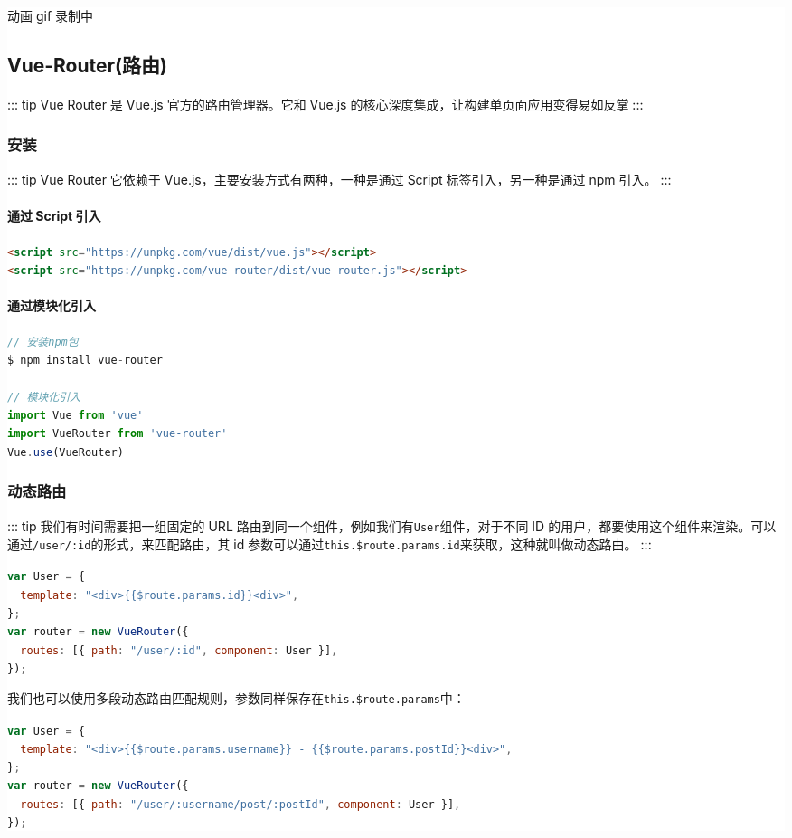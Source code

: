 动画 gif 录制中

## Vue-Router(路由)

::: tip
Vue Router 是 Vue.js 官方的路由管理器。它和 Vue.js 的核心深度集成，让构建单页面应用变得易如反掌
:::

### 安装

::: tip
Vue Router 它依赖于 Vue.js，主要安装方式有两种，一种是通过 Script 标签引入，另一种是通过 npm 引入。
:::

#### 通过 Script 引入

```html
<script src="https://unpkg.com/vue/dist/vue.js"></script>
<script src="https://unpkg.com/vue-router/dist/vue-router.js"></script>
```

#### 通过模块化引入

```js
// 安装npm包
$ npm install vue-router

// 模块化引入
import Vue from 'vue'
import VueRouter from 'vue-router'
Vue.use(VueRouter)
```

### 动态路由

::: tip
我们有时间需要把一组固定的 URL 路由到同一个组件，例如我们有`User`组件，对于不同 ID 的用户，都要使用这个组件来渲染。可以通过`/user/:id`的形式，来匹配路由，其 id 参数可以通过`this.$route.params.id`来获取，这种就叫做动态路由。
:::

```js
var User = {
  template: "<div>{{$route.params.id}}<div>",
};
var router = new VueRouter({
  routes: [{ path: "/user/:id", component: User }],
});
```

我们也可以使用多段动态路由匹配规则，参数同样保存在`this.$route.params`中：

```js
var User = {
  template: "<div>{{$route.params.username}} - {{$route.params.postId}}<div>",
};
var router = new VueRouter({
  routes: [{ path: "/user/:username/post/:postId", component: User }],
});
```
